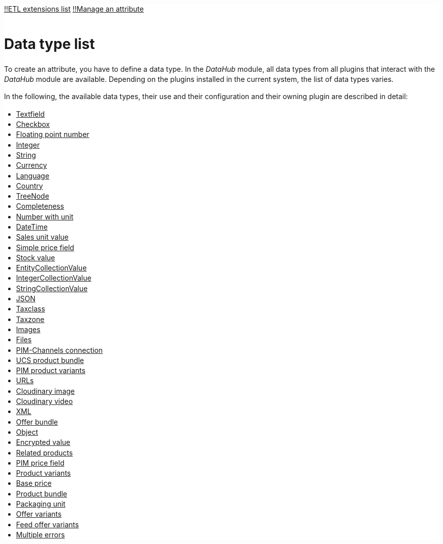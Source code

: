 [!!ETL extensions list](../UserInterface/04_ETLExtensions.md)
[!!Manage an attribute](../Integration/01_ManageAttributes.md)

# Data type list

To create an attribute, you have to define a data type.
In the *DataHub* module, all data types from all plugins that interact with the *DataHub* module are available.
Depending on the plugins installed in the current system, the list of data types varies.

In the following, the available data types, their use and their configuration and their owning plugin are described in detail:

- [Textfield](#textfield)
- [Checkbox](#checkbox)
- [Floating point number](#floating-point-number)
- [Integer](#integer)
- [String](#string)
- [Currency](#currency)
- [Language](#language)
- [Country](#country)
- [TreeNode](#treenode)
- [Completeness](#completeness-internal-not-editable)
- [Number with unit](#number-with-unit)
- [DateTime](#datetime)
- [Sales unit value](#sales-unit-value)
- [Simple price field](#simple-price-field)
- [Stock value](#stock-value)
- [EntityCollectionValue](#entitycollectionvalue-internal-not-editable)
- [IntegerCollectionValue](#integercollectionvalue-internal-not-editable)
- [StringCollectionValue](#stringcollectionvalue-internal-not-editable)
- [JSON](#json-internal-not-editable)
- [Taxclass](#taxclass)
- [Taxzone](#taxzone)
- [Images](#images)
- [Files](#files)
- [PIM-Channels connection](#pim-scopes-connection-internal-not-editable)
- [UCS product bundle](#ucs-product-bundle-internal-not-editable)
- [PIM product variants](#pim-product-variants)
- [URLs](#urls-internal-not-editable)
- [Cloudinary image](#cloudinary-image)
- [Cloudinary video](#cloudinary-video)
- [XML](#xml-internal-not-editable)
- [Offer bundle](#offer-bundle)
- [Object](#object-internal-not-editable)
- [Encrypted value](#encrypted-value-internal-not-editable)
- [Related products](#related-products)
- [PIM price field](#pim-price-field)
- [Product variants](#product-variants-internal-not-editable)
- [Base price](#base-price)
- [Product bundle](#product-bundle)
- [Packaging unit](#packaging-unit)
- [Offer variants](#offer-variants-internal-not-editable)
- [Feed offer variants](#feed-offer-variants-internal-not-editable)
- [Multiple errors](#multiple-errors-internal-not-editable)
